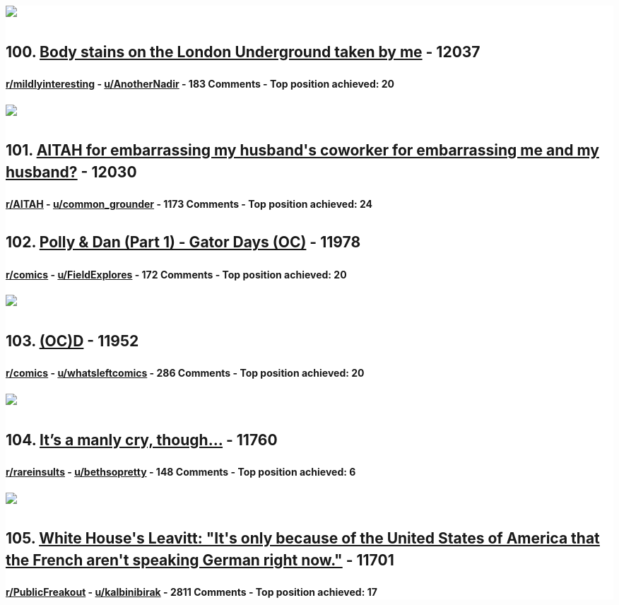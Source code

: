 <a href="https://i.redd.it/1jq3e5ls9cpe1.png"><img src="https://b.thumbs.redditmedia.com/t9bWTuH4LtbRQHFXCTjk3-MDDlIQiQXZXxlIMLEvTFU.jpg"></img></a>

## 100. [Body stains on the London Underground taken by me](http://reddit.com/r/mildlyinteresting/comments/1jdelk2/body_stains_on_the_london_underground_taken_by_me/) - 12037
#### [r/mildlyinteresting](http://reddit.com/r/mildlyinteresting) - [u/AnotherNadir](http://reddit.com/u/AnotherNadir) - 183 Comments - Top position achieved: 20

<a href="https://i.redd.it/8z95csipk9pe1.jpeg"><img src="https://b.thumbs.redditmedia.com/SBvUk93zHPVSSnHF-utytzh4ZtMXmM2NHi0Czoa50CY.jpg"></img></a>

## 101. [AITAH for embarrassing my husband's coworker for embarrassing me and my husband?](http://reddit.com/r/AITAH/comments/1jdg0ao/aitah_for_embarrassing_my_husbands_coworker_for/) - 12030
#### [r/AITAH](http://reddit.com/r/AITAH) - [u/common_grounder](http://reddit.com/u/common_grounder) - 1173 Comments - Top position achieved: 24

## 102. [Polly &amp; Dan (Part 1) - Gator Days (OC)](http://reddit.com/r/comics/comments/1jdhdgf/polly_dan_part_1_gator_days_oc/) - 11978
#### [r/comics](http://reddit.com/r/comics) - [u/FieldExplores](http://reddit.com/u/FieldExplores) - 172 Comments - Top position achieved: 20

<a href="https://i.redd.it/65fmg6c74ape1.png"><img src="https://b.thumbs.redditmedia.com/cZ6lB12Ra527A0tuabPkvHJ9VVul4oDOjbIpARub8bc.jpg"></img></a>

## 103. [(OC)D](http://reddit.com/r/comics/comments/1jdpc4y/ocd/) - 11952
#### [r/comics](http://reddit.com/r/comics) - [u/whatsleftcomics](http://reddit.com/u/whatsleftcomics) - 286 Comments - Top position achieved: 20

<a href="https://i.redd.it/czjkg27wpbpe1.jpeg"><img src="https://b.thumbs.redditmedia.com/mH5aOB0j7OJ8vuZtM3Mx0j-ComNA7fHni5zivWxIuzk.jpg"></img></a>

## 104. [It’s a manly cry, though...](http://reddit.com/r/rareinsults/comments/1jdtqau/its_a_manly_cry_though/) - 11760
#### [r/rareinsults](http://reddit.com/r/rareinsults) - [u/bethsopretty](http://reddit.com/u/bethsopretty) - 148 Comments - Top position achieved: 6

<a href="https://i.redd.it/bm4f4bz2qcpe1.jpeg"><img src="https://b.thumbs.redditmedia.com/R2qEccVGp5enp6m9ylTM-zhEpVFQI4uJ5mSHBUKiYeA.jpg"></img></a>

## 105. [White House's Leavitt: "It's only because of the United States of America that the French aren't speaking German right now."](http://reddit.com/r/PublicFreakout/comments/1jdk018/white_houses_leavitt_its_only_because_of_the/) - 11701
#### [r/PublicFreakout](http://reddit.com/r/PublicFreakout) - [u/kalbinibirak](http://reddit.com/u/kalbinibirak) - 2811 Comments - Top position achieved: 17
